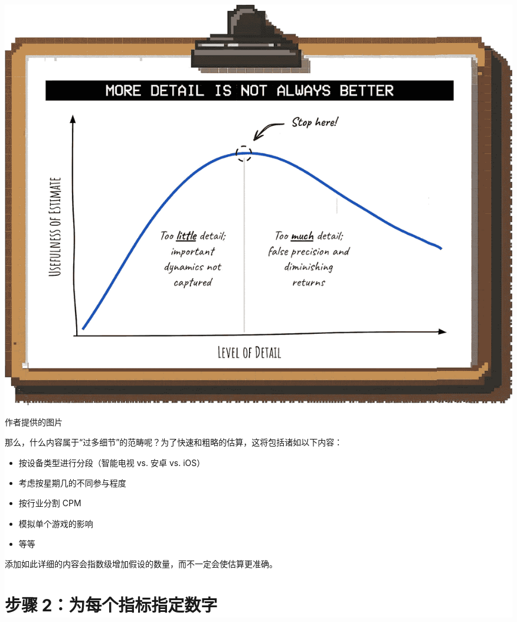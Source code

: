 ![](img/d4faf6474a7fb5183a2e2b7af499b658.png)

作者提供的图片

那么，什么内容属于“过多细节”的范畴呢？为了快速和粗略的估算，这将包括诸如以下内容：

+   按设备类型进行分段（智能电视 vs. 安卓 vs. iOS）

+   考虑按星期几的不同参与程度

+   按行业分割 CPM

+   模拟单个游戏的影响

+   等等

添加如此详细的内容会指数级增加假设的数量，而不一定会使估算更准确。

# 步骤 2：为每个指标指定数字
